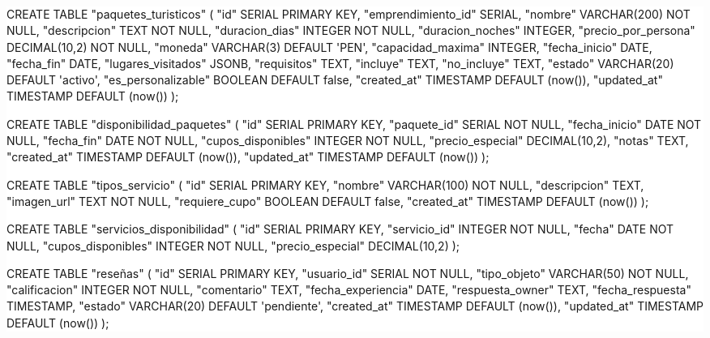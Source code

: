 CREATE TABLE "paquetes_turisticos" (
  "id" SERIAL PRIMARY KEY,
  "emprendimiento_id" SERIAL,
  "nombre" VARCHAR(200) NOT NULL,
  "descripcion" TEXT NOT NULL,
  "duracion_dias" INTEGER NOT NULL,
  "duracion_noches" INTEGER,
  "precio_por_persona" DECIMAL(10,2) NOT NULL,
  "moneda" VARCHAR(3) DEFAULT 'PEN',
  "capacidad_maxima" INTEGER,
  "fecha_inicio" DATE,
  "fecha_fin" DATE,
  "lugares_visitados" JSONB,
  "requisitos" TEXT,
  "incluye" TEXT,
  "no_incluye" TEXT,
  "estado" VARCHAR(20) DEFAULT 'activo',
  "es_personalizable" BOOLEAN DEFAULT false,
  "created_at" TIMESTAMP DEFAULT (now()),
  "updated_at" TIMESTAMP DEFAULT (now())
);

CREATE TABLE "disponibilidad_paquetes" (
  "id" SERIAL PRIMARY KEY,
  "paquete_id" SERIAL NOT NULL,
  "fecha_inicio" DATE NOT NULL,
  "fecha_fin" DATE NOT NULL,
  "cupos_disponibles" INTEGER NOT NULL,
  "precio_especial" DECIMAL(10,2),
  "notas" TEXT,
  "created_at" TIMESTAMP DEFAULT (now()),
  "updated_at" TIMESTAMP DEFAULT (now())
);

CREATE TABLE "tipos_servicio" (
  "id" SERIAL PRIMARY KEY,
  "nombre" VARCHAR(100) NOT NULL,
  "descripcion" TEXT,
  "imagen_url" TEXT NOT NULL,
  "requiere_cupo" BOOLEAN DEFAULT false,
  "created_at" TIMESTAMP DEFAULT (now())
);

CREATE TABLE "servicios_disponibilidad" (
  "id" SERIAL PRIMARY KEY,
  "servicio_id" INTEGER NOT NULL,
  "fecha" DATE NOT NULL,
  "cupos_disponibles" INTEGER NOT NULL,
  "precio_especial" DECIMAL(10,2)
);

CREATE TABLE "reseñas" (
  "id" SERIAL PRIMARY KEY,
  "usuario_id" SERIAL NOT NULL,
  "tipo_objeto" VARCHAR(50) NOT NULL,
  "calificacion" INTEGER NOT NULL,
  "comentario" TEXT,
  "fecha_experiencia" DATE,
  "respuesta_owner" TEXT,
  "fecha_respuesta" TIMESTAMP,
  "estado" VARCHAR(20) DEFAULT 'pendiente',
  "created_at" TIMESTAMP DEFAULT (now()),
  "updated_at" TIMESTAMP DEFAULT (now())
);
